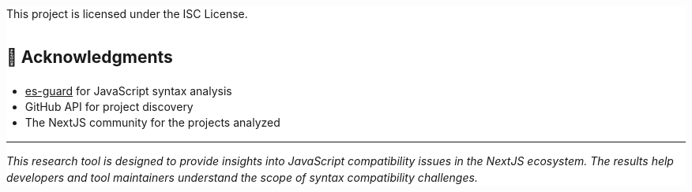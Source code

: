 This project is licensed under the ISC License.

## 🙏 Acknowledgments

- [es-guard](https://github.com/your-username/es-guard) for JavaScript syntax analysis
- GitHub API for project discovery
- The NextJS community for the projects analyzed

---

_This research tool is designed to provide insights into JavaScript compatibility issues in the NextJS ecosystem. The results help developers and tool maintainers understand the scope of syntax compatibility challenges._
